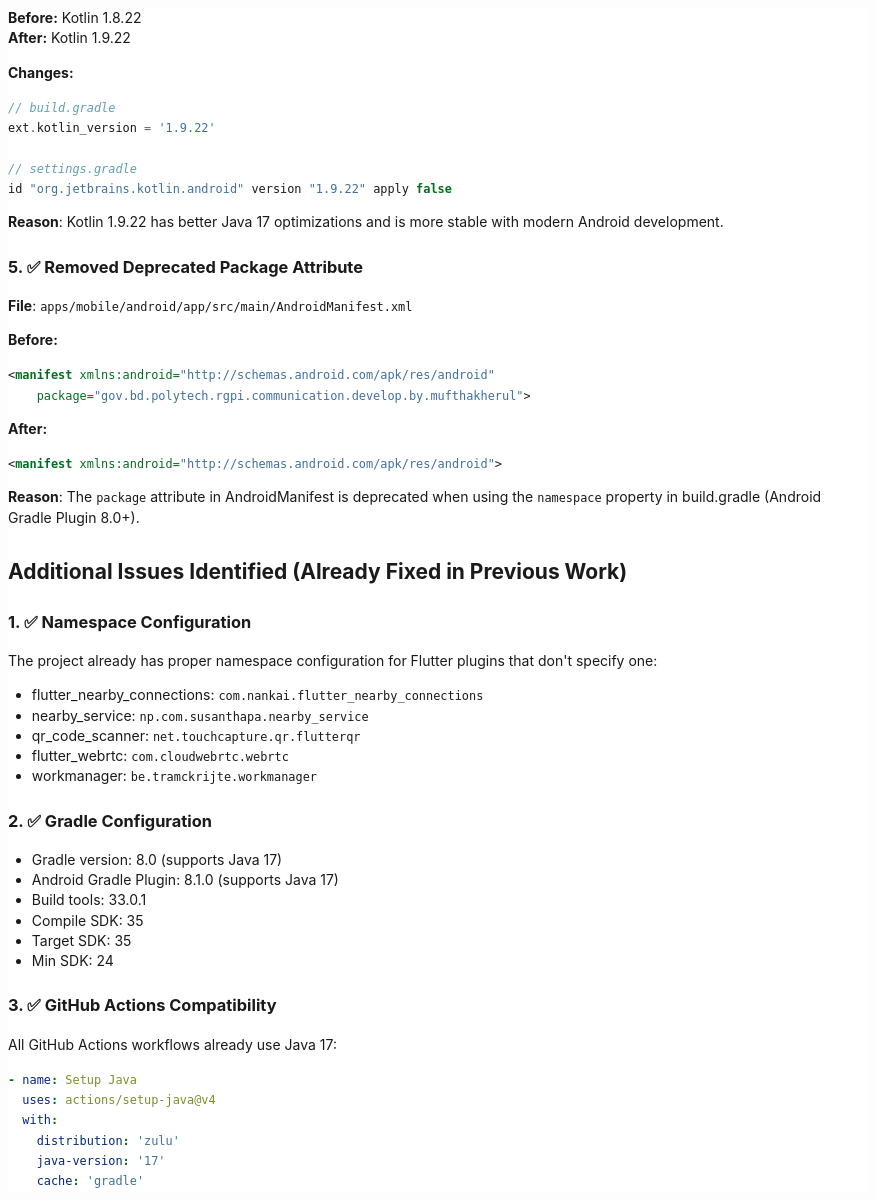 **Before:** Kotlin 1.8.22  
**After:** Kotlin 1.9.22

**Changes:**
```gradle
// build.gradle
ext.kotlin_version = '1.9.22'

// settings.gradle
id "org.jetbrains.kotlin.android" version "1.9.22" apply false
```

**Reason**: Kotlin 1.9.22 has better Java 17 optimizations and is more stable with modern Android development.

### 5. ✅ Removed Deprecated Package Attribute
**File**: `apps/mobile/android/app/src/main/AndroidManifest.xml`

**Before:**
```xml
<manifest xmlns:android="http://schemas.android.com/apk/res/android"
    package="gov.bd.polytech.rgpi.communication.develop.by.mufthakherul">
```

**After:**
```xml
<manifest xmlns:android="http://schemas.android.com/apk/res/android">
```

**Reason**: The `package` attribute in AndroidManifest is deprecated when using the `namespace` property in build.gradle (Android Gradle Plugin 8.0+).

## Additional Issues Identified (Already Fixed in Previous Work)

### 1. ✅ Namespace Configuration
The project already has proper namespace configuration for Flutter plugins that don't specify one:
- flutter_nearby_connections: `com.nankai.flutter_nearby_connections`
- nearby_service: `np.com.susanthapa.nearby_service`
- qr_code_scanner: `net.touchcapture.qr.flutterqr`
- flutter_webrtc: `com.cloudwebrtc.webrtc`
- workmanager: `be.tramckrijte.workmanager`

### 2. ✅ Gradle Configuration
- Gradle version: 8.0 (supports Java 17)
- Android Gradle Plugin: 8.1.0 (supports Java 17)
- Build tools: 33.0.1
- Compile SDK: 35
- Target SDK: 35
- Min SDK: 24

### 3. ✅ GitHub Actions Compatibility
All GitHub Actions workflows already use Java 17:
```yaml
- name: Setup Java
  uses: actions/setup-java@v4
  with:
    distribution: 'zulu'
    java-version: '17'
    cache: 'gradle'
```
